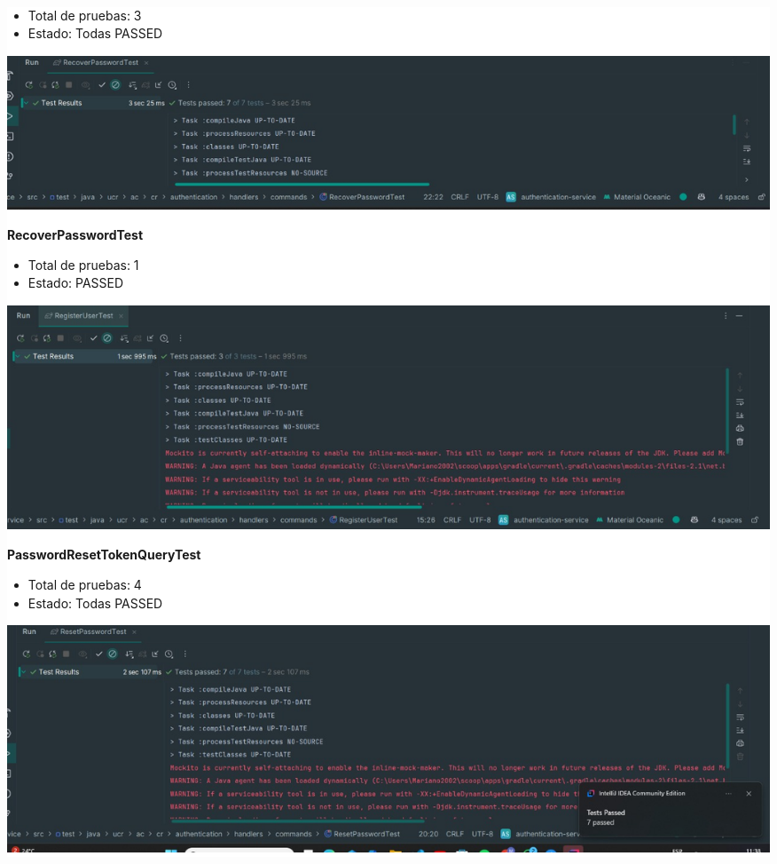 * Total de pruebas: 3
* Estado: Todas PASSED

![AuthenticationTest](./img-authtentication-service-unit-test/authentication.jpg)


 **RecoverPasswordTest**

* Total de pruebas: 1
* Estado: PASSED

![RecoverPasswordTest](./img-authtentication-service-unit-test/recoverPassword.jpg)


 **PasswordResetTokenQueryTest**

* Total de pruebas: 4
* Estado: Todas PASSED

![PasswordResetTokenQueryTest](./img-authtentication-service-unit-test/passwordResetToken.jpg)
